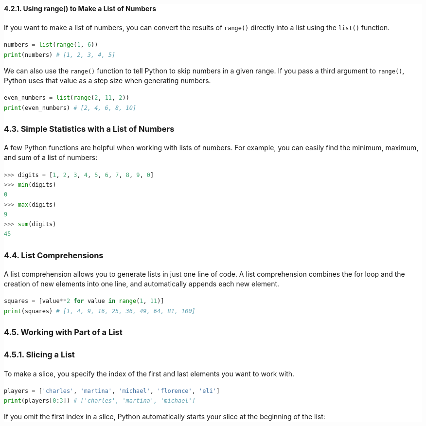 #### 4.2.1. Using range() to Make a List of Numbers

If you want to make a list of numbers, you can convert the results of ```range()``` directly into a list using the ```list()``` function.

```python
numbers = list(range(1, 6))
print(numbers) # [1, 2, 3, 4, 5]
```

We can also use the ```range()``` function to tell Python to skip numbers in a given range. If you pass a third argument to ```range()```, Python uses that value as a step size when generating numbers.

```python
even_numbers = list(range(2, 11, 2))
print(even_numbers) # [2, 4, 6, 8, 10]
```

### 4.3. Simple Statistics with a List of Numbers

A few Python functions are helpful when working with lists of numbers. For example, you can easily find the minimum, maximum, and sum of a list of numbers:

```python
>>> digits = [1, 2, 3, 4, 5, 6, 7, 8, 9, 0]
>>> min(digits)
0
>>> max(digits)
9
>>> sum(digits)
45
```

### 4.4. List Comprehensions

A list comprehension allows you to generate lists in just one line of code. A list comprehension combines the for loop and the creation of new elements into one line, and automatically appends each new element.

```python
squares = [value**2 for value in range(1, 11)]
print(squares) # [1, 4, 9, 16, 25, 36, 49, 64, 81, 100]
```

### 4.5. Working with Part of a List

### 4.5.1. Slicing a List

To make a slice, you specify the index of the first and last elements you want to work with. 

```python
players = ['charles', 'martina', 'michael', 'florence', 'eli']
print(players[0:3]) # ['charles', 'martina', 'michael']
```

If you omit the first index in a slice, Python automatically starts your slice at the beginning of the list:
